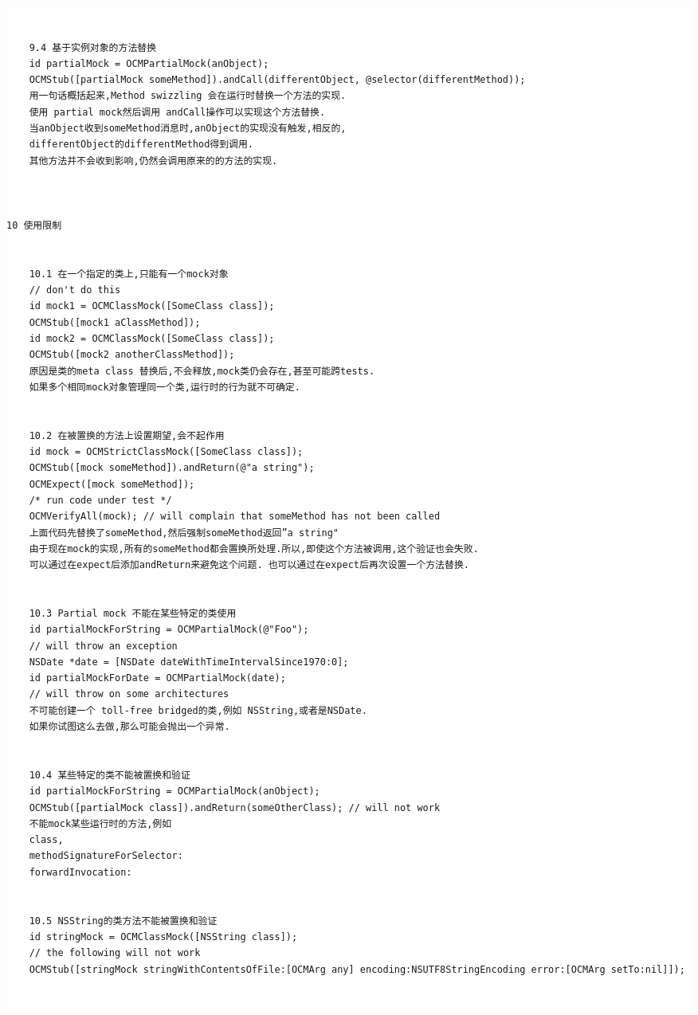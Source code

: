 ```
	
	
	9.4 基于实例对象的方法替换
	id partialMock = OCMPartialMock(anObject);
	OCMStub([partialMock someMethod]).andCall(differentObject, @selector(differentMethod));
	用一句话概括起来,Method swizzling 会在运行时替换一个方法的实现.
	使用 partial mock然后调用 andCall操作可以实现这个方法替换.
	当anObject收到someMethod消息时,anObject的实现没有触发,相反的,
	differentObject的differentMethod得到调用.
	其他方法并不会收到影响,仍然会调用原来的的方法的实现.
	
	
	
10 使用限制


	10.1 在一个指定的类上,只能有一个mock对象
	// don't do this
	id mock1 = OCMClassMock([SomeClass class]);
	OCMStub([mock1 aClassMethod]);
	id mock2 = OCMClassMock([SomeClass class]);
	OCMStub([mock2 anotherClassMethod]);
	原因是类的meta class 替换后,不会释放,mock类仍会存在,甚至可能跨tests.
	如果多个相同mock对象管理同一个类,运行时的行为就不可确定.
	
	
	10.2 在被置换的方法上设置期望,会不起作用
	id mock = OCMStrictClassMock([SomeClass class]);
	OCMStub([mock someMethod]).andReturn(@"a string");
	OCMExpect([mock someMethod]);
	/* run code under test */
	OCMVerifyAll(mock); // will complain that someMethod has not been called
	上面代码先替换了someMethod,然后强制someMethod返回”a string"
	由于现在mock的实现,所有的someMethod都会置换所处理.所以,即使这个方法被调用,这个验证也会失败.
	可以通过在expect后添加andReturn来避免这个问题. 也可以通过在expect后再次设置一个方法替换.
	
	
	10.3 Partial mock 不能在某些特定的类使用
	id partialMockForString = OCMPartialMock(@"Foo");
	// will throw an exception
	NSDate *date = [NSDate dateWithTimeIntervalSince1970:0];
	id partialMockForDate = OCMPartialMock(date);
	// will throw on some architectures
	不可能创建一个 toll-free bridged的类,例如 NSString,或者是NSDate.
	如果你试图这么去做,那么可能会抛出一个异常.
	
	
	10.4 某些特定的类不能被置换和验证
	id partialMockForString = OCMPartialMock(anObject);
	OCMStub([partialMock class]).andReturn(someOtherClass); // will not work
	不能mock某些运行时的方法,例如
	class,
	methodSignatureForSelector:
	forwardInvocation:
	
	
	10.5 NSString的类方法不能被置换和验证
	id stringMock = OCMClassMock([NSString class]);
	// the following will not work
	OCMStub([stringMock stringWithContentsOfFile:[OCMArg any] encoding:NSUTF8StringEncoding error:[OCMArg setTo:nil]]);
	
	
```